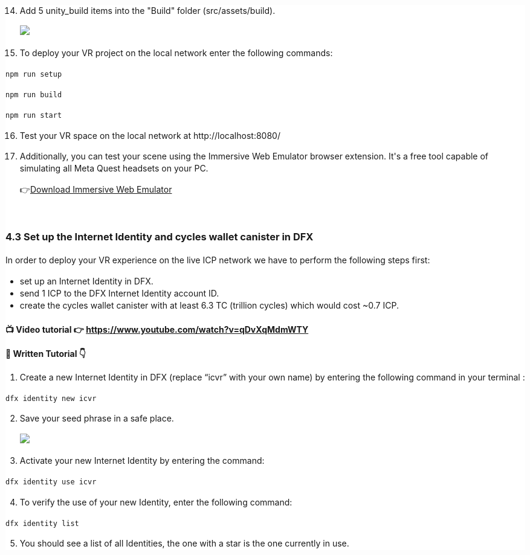 14.	Add 5 unity_build items into the "Build" folder (src/assets/build).

    <img src="https://i.imgur.com/oVDKTW8.png">

15.	To deploy your VR project on the local network enter the following commands:
```bash
npm run setup
```
```bash
npm run build
```
```bash
npm run start
```
16.	 Test your VR space on the local network at
http://localhost:8080/

17. Additionally, you can test your scene using the Immersive Web Emulator browser extension. It's a free tool capable of simulating all Meta Quest headsets on your PC. 

    👉[Download Immersive Web Emulator](https://chromewebstore.google.com/detail/immersive-web-emulator/cgffilbpcibhmcfbgggfhfolhkfbhmik?hl=en&pli=1)

<br clear>

### 4.3	Set up the Internet Identity and cycles wallet canister in DFX
In order to deploy your VR experience on the live ICP network we have to perform the following steps first:
- set up an Internet Identity in DFX.
- send 1 ICP to the DFX Internet Identity account ID.
- create the cycles wallet canister with at least 6.3 TC (trillion cycles) which would cost ~0.7 ICP.

#### 📺 Video tutorial 👉 https://www.youtube.com/watch?v=qDvXqMdmWTY
#### 📝 Written Tutorial 👇
1.	Create a new Internet Identity in DFX (replace “icvr” with your own name) by entering the following command in your terminal :
```bash
dfx identity new icvr
```

2.	Save your seed phrase in a safe place.

    <img src="https://i.imgur.com/RMNI531.png">

3.	Activate your new Internet Identity by entering the command:
```bash
dfx identity use icvr
``` 


4.	To verify the use of your new Identity, enter the following command:
```bash
dfx identity list
```
5. You should see a list of all Identities, the one with a star is the one currently in use.
